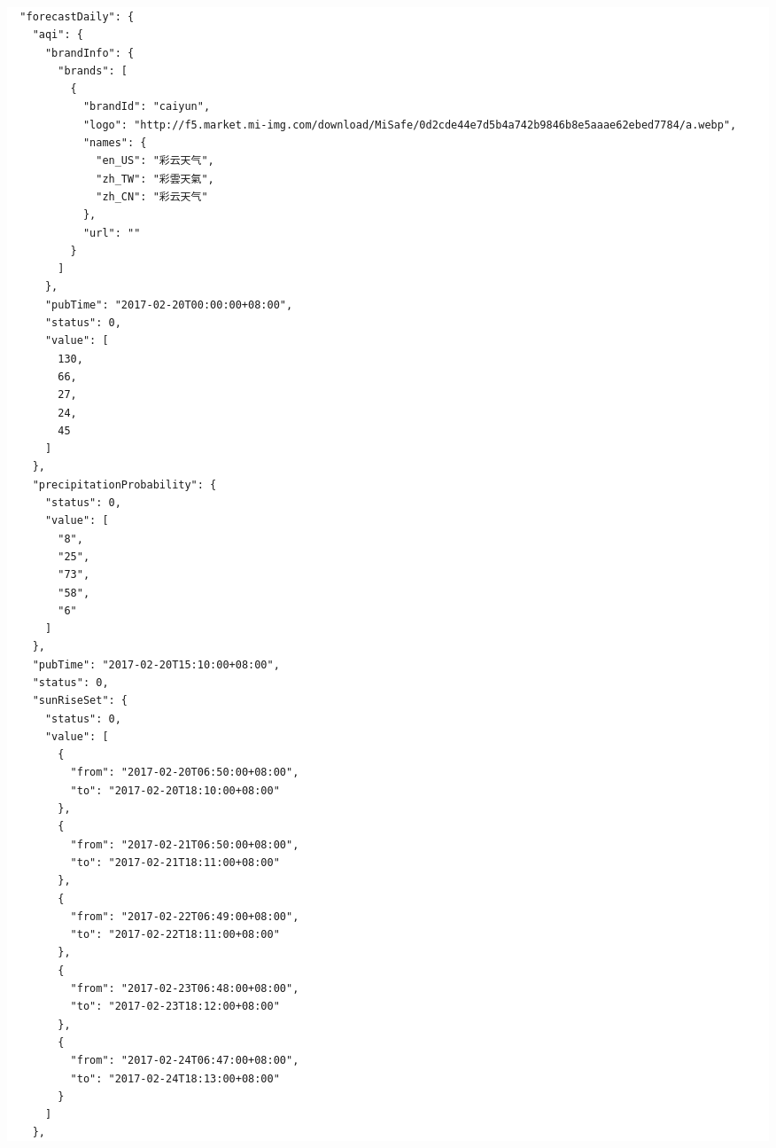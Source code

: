       "forecastDaily": {
        "aqi": {
          "brandInfo": {
            "brands": [
              {
                "brandId": "caiyun",
                "logo": "http://f5.market.mi-img.com/download/MiSafe/0d2cde44e7d5b4a742b9846b8e5aaae62ebed7784/a.webp",
                "names": {
                  "en_US": "彩云天气",
                  "zh_TW": "彩雲天氣",
                  "zh_CN": "彩云天气"
                },
                "url": ""
              }
            ]
          },
          "pubTime": "2017-02-20T00:00:00+08:00",
          "status": 0,
          "value": [
            130,
            66,
            27,
            24,
            45
          ]
        },
        "precipitationProbability": {
          "status": 0,
          "value": [
            "8",
            "25",
            "73",
            "58",
            "6"
          ]
        },
        "pubTime": "2017-02-20T15:10:00+08:00",
        "status": 0,
        "sunRiseSet": {
          "status": 0,
          "value": [
            {
              "from": "2017-02-20T06:50:00+08:00",
              "to": "2017-02-20T18:10:00+08:00"
            },
            {
              "from": "2017-02-21T06:50:00+08:00",
              "to": "2017-02-21T18:11:00+08:00"
            },
            {
              "from": "2017-02-22T06:49:00+08:00",
              "to": "2017-02-22T18:11:00+08:00"
            },
            {
              "from": "2017-02-23T06:48:00+08:00",
              "to": "2017-02-23T18:12:00+08:00"
            },
            {
              "from": "2017-02-24T06:47:00+08:00",
              "to": "2017-02-24T18:13:00+08:00"
            }
          ]
        },